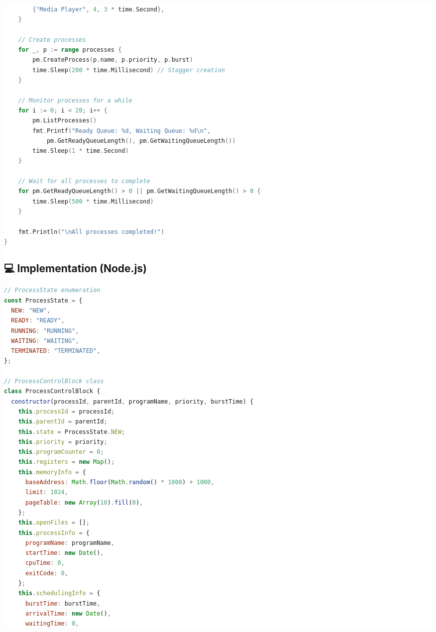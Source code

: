 ```go
        {"Media Player", 4, 3 * time.Second},
    }

    // Create processes
    for _, p := range processes {
        pm.CreateProcess(p.name, p.priority, p.burst)
        time.Sleep(200 * time.Millisecond) // Stagger creation
    }

    // Monitor processes for a while
    for i := 0; i < 20; i++ {
        pm.ListProcesses()
        fmt.Printf("Ready Queue: %d, Waiting Queue: %d\n",
            pm.GetReadyQueueLength(), pm.GetWaitingQueueLength())
        time.Sleep(1 * time.Second)
    }

    // Wait for all processes to complete
    for pm.GetReadyQueueLength() > 0 || pm.GetWaitingQueueLength() > 0 {
        time.Sleep(500 * time.Millisecond)
    }

    fmt.Println("\nAll processes completed!")
}
```

## 💻 **Implementation (Node.js)**

```javascript
// ProcessState enumeration
const ProcessState = {
  NEW: "NEW",
  READY: "READY",
  RUNNING: "RUNNING",
  WAITING: "WAITING",
  TERMINATED: "TERMINATED",
};

// ProcessControlBlock class
class ProcessControlBlock {
  constructor(processId, parentId, programName, priority, burstTime) {
    this.processId = processId;
    this.parentId = parentId;
    this.state = ProcessState.NEW;
    this.priority = priority;
    this.programCounter = 0;
    this.registers = new Map();
    this.memoryInfo = {
      baseAddress: Math.floor(Math.random() * 1000) + 1000,
      limit: 1024,
      pageTable: new Array(10).fill(0),
    };
    this.openFiles = [];
    this.processInfo = {
      programName: programName,
      startTime: new Date(),
      cpuTime: 0,
      exitCode: 0,
    };
    this.schedulingInfo = {
      burstTime: burstTime,
      arrivalTime: new Date(),
      waitingTime: 0,
```